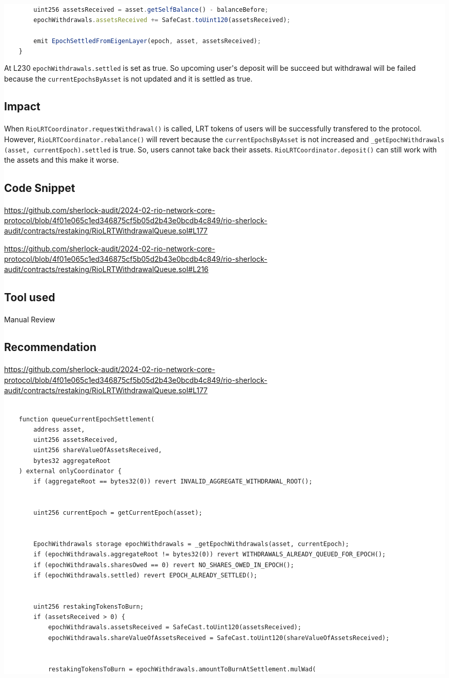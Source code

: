 ```javascript
        uint256 assetsReceived = asset.getSelfBalance() - balanceBefore;
        epochWithdrawals.assetsReceived += SafeCast.toUint120(assetsReceived);

        emit EpochSettledFromEigenLayer(epoch, asset, assetsReceived);
    }
```
At L230 `epochWithdrawals.settled` is set as true. So upcoming user's deposit will be succeed but withdrawal will be failed because the `currentEpochsByAsset` is not updated and it is settled as true.

## Impact

When `RioLRTCoordinator.requestWithdrawal()` is called, LRT tokens of users will be successfully transfered to the protocol. However, `RioLRTCoordinator.rebalance()` will revert because the `currentEpochsByAsset` is not increased and `_getEpochWithdrawals(asset, currentEpoch).settled` is true. So, users cannot take back their assets. 
`RioLRTCoordinator.deposit()` can still work with the assets and this make it worse.

## Code Snippet
https://github.com/sherlock-audit/2024-02-rio-network-core-protocol/blob/4f01e065c1ed346875cf5b05d2b43e0bcdb4c849/rio-sherlock-audit/contracts/restaking/RioLRTWithdrawalQueue.sol#L177

https://github.com/sherlock-audit/2024-02-rio-network-core-protocol/blob/4f01e065c1ed346875cf5b05d2b43e0bcdb4c849/rio-sherlock-audit/contracts/restaking/RioLRTWithdrawalQueue.sol#L216

## Tool used

Manual Review

## Recommendation
https://github.com/sherlock-audit/2024-02-rio-network-core-protocol/blob/4f01e065c1ed346875cf5b05d2b43e0bcdb4c849/rio-sherlock-audit/contracts/restaking/RioLRTWithdrawalQueue.sol#L177

```diff
        
    function queueCurrentEpochSettlement(
        address asset,
        uint256 assetsReceived,
        uint256 shareValueOfAssetsReceived,
        bytes32 aggregateRoot
    ) external onlyCoordinator {
        if (aggregateRoot == bytes32(0)) revert INVALID_AGGREGATE_WITHDRAWAL_ROOT();


        uint256 currentEpoch = getCurrentEpoch(asset);


        EpochWithdrawals storage epochWithdrawals = _getEpochWithdrawals(asset, currentEpoch);
        if (epochWithdrawals.aggregateRoot != bytes32(0)) revert WITHDRAWALS_ALREADY_QUEUED_FOR_EPOCH();
        if (epochWithdrawals.sharesOwed == 0) revert NO_SHARES_OWED_IN_EPOCH();
        if (epochWithdrawals.settled) revert EPOCH_ALREADY_SETTLED();


        uint256 restakingTokensToBurn;
        if (assetsReceived > 0) {
            epochWithdrawals.assetsReceived = SafeCast.toUint120(assetsReceived);
            epochWithdrawals.shareValueOfAssetsReceived = SafeCast.toUint120(shareValueOfAssetsReceived);


            restakingTokensToBurn = epochWithdrawals.amountToBurnAtSettlement.mulWad(
```